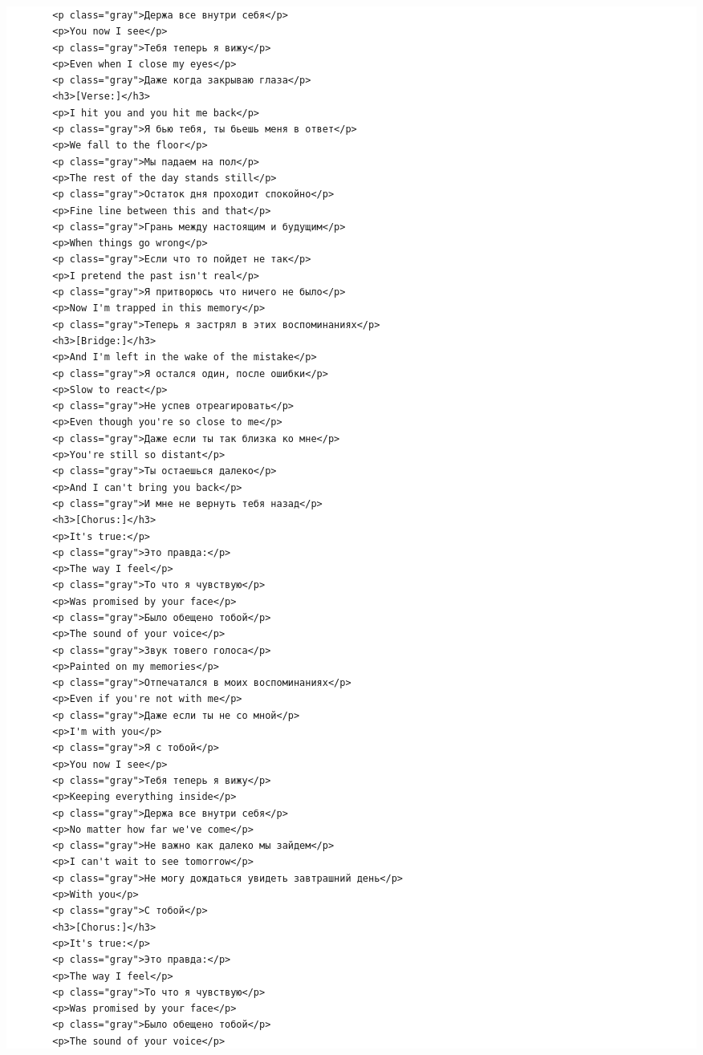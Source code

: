             <p class="gray">Держа все внутри себя</p>
            <p>You now I see</p>
            <p class="gray">Тебя теперь я вижу</p>
            <p>Even when I close my eyes</p>
            <p class="gray">Даже когда закрываю глаза</p>
            <h3>[Verse:]</h3>
            <p>I hit you and you hit me back</p>
            <p class="gray">Я бью тебя, ты бьешь меня в ответ</p>
            <p>We fall to the floor</p>
            <p class="gray">Мы падаем на пол</p>
            <p>The rest of the day stands still</p>
            <p class="gray">Остаток дня проходит спокойно</p>
            <p>Fine line between this and that</p>
            <p class="gray">Грань между настоящим и будущим</p>
            <p>When things go wrong</p>
            <p class="gray">Если что то пойдет не так</p>
            <p>I pretend the past isn't real</p>
            <p class="gray">Я притворюсь что ничего не было</p>
            <p>Now I'm trapped in this memory</p>
            <p class="gray">Теперь я застрял в этих воспоминаниях</p>
            <h3>[Bridge:]</h3>
            <p>And I'm left in the wake of the mistake</p>
            <p class="gray">Я остался один, после ошибки</p>
            <p>Slow to react</p>
            <p class="gray">Не успев отреагировать</p>
            <p>Even though you're so close to me</p>
            <p class="gray">Даже если ты так близка ко мне</p>
            <p>You're still so distant</p>
            <p class="gray">Ты остаешься далеко</p>
            <p>And I can't bring you back</p>
            <p class="gray">И мне не вернуть тебя назад</p>
            <h3>[Chorus:]</h3>
            <p>It's true:</p>
            <p class="gray">Это правда:</p>
            <p>The way I feel</p>
            <p class="gray">То что я чувствую</p>
            <p>Was promised by your face</p>
            <p class="gray">Было обещено тобой</p>
            <p>The sound of your voice</p>
            <p class="gray">Звук товего голоса</p>
            <p>Painted on my memories</p>
            <p class="gray">Отпечатался в моих воспоминаниях</p>
            <p>Even if you're not with me</p>
            <p class="gray">Даже если ты не со мной</p>
            <p>I'm with you</p>
            <p class="gray">Я с тобой</p>
            <p>You now I see</p>
            <p class="gray">Тебя теперь я вижу</p>
            <p>Keeping everything inside</p>
            <p class="gray">Держа все внутри себя</p>
            <p>No matter how far we've come</p>
            <p class="gray">Не важно как далеко мы зайдем</p>
            <p>I can't wait to see tomorrow</p>
            <p class="gray">Не могу дождаться увидеть завтрашний день</p>
            <p>With you</p>
            <p class="gray">С тобой</p>
            <h3>[Chorus:]</h3>
            <p>It's true:</p>
            <p class="gray">Это правда:</p>
            <p>The way I feel</p>
            <p class="gray">То что я чувствую</p>
            <p>Was promised by your face</p>
            <p class="gray">Было обещено тобой</p>
            <p>The sound of your voice</p>